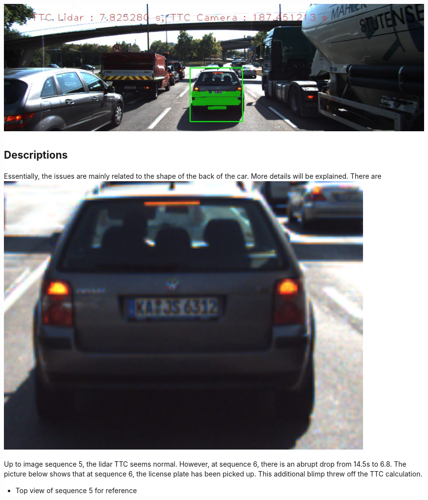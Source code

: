![TTC](report_img/TTCImage/TTCImage_09.jpg)

## Descriptions

Essentially, the issues are mainly related to the shape of the back of the car. More details will be explained. There are 
![TTC](report_img/preceding_car_back.png)

Up to image sequence 5, the lidar TTC seems normal. However, at sequence 6, there is an abrupt drop from 14.5s to 6.8. The picture below shows that at sequence 6, the license plate has been picked up. This additional blimp threw off the TTC calculation.
- Top view of sequence 5 for reference